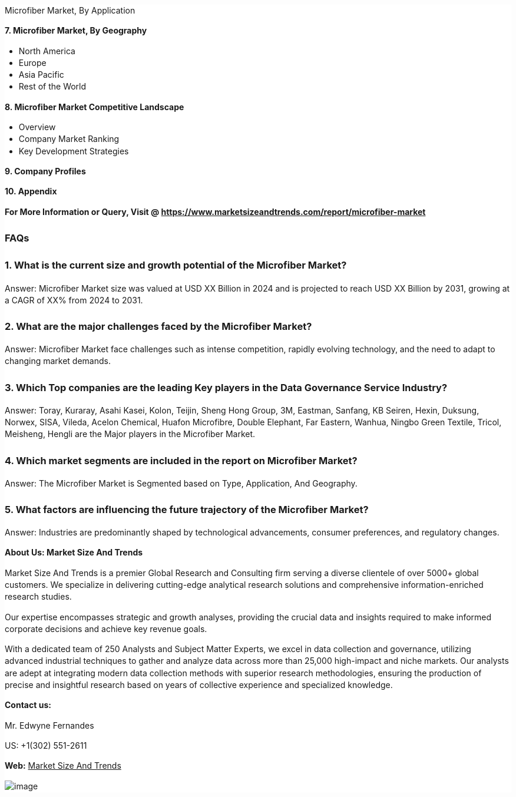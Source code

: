 Microfiber Market, By Application</span></strong></p></div><div class="" data-test-id=""><p><strong><span class="">7. Microfiber Market, By Geography</span></strong></p></div><div class="" data-test-id=""><ul><li><span class="">North America</span></li><li><span class="">Europe</span></li><li><span class="">Asia Pacific</span></li><li><span class="">Rest of the World</span></li></ul></div><div class="" data-test-id=""><p><strong><span class="">8. Microfiber Market Competitive Landscape</span></strong></p></div><div class="" data-test-id=""><ul><li><span class="">Overview</span></li><li><span class="">Company Market Ranking</span></li><li><span class="">Key Development Strategies</span></li></ul></div><div class="" data-test-id=""><p><strong><span class="">9. Company Profiles</span></strong></p></div><div class="" data-test-id=""><p><strong><span class="">10. Appendix</span></strong></p></div><div class="" data-test-id=""><p><strong><span class="">For More Information or Query, Visit @ <a href="https://www.marketsizeandtrends.com/report/microfiber-market" target="_blank">https://www.marketsizeandtrends.com/report/microfiber-market</a></span></strong></p></div><div class="" data-test-id=""><div class="article-main__content" data-test-id="publishing-text-block"><h3><strong><span class="">FAQs</span></strong></h3></div><div class="article-main__content" data-test-id="publishing-text-block"><h3><span class="">1. What is the current size and growth potential of the Microfiber Market?</span></h3></div><div class="article-main__content" data-test-id="publishing-text-block"><p><span class="font-[700]">Answer</span><span class="">: Microfiber Market size was valued at USD XX Billion in 2024 and is projected to reach USD XX Billion by 2031, growing at a CAGR of XX% from 2024 to 2031.</span></p></div><div class="article-main__content" data-test-id="publishing-text-block"><h3><span class="">2. What are the major challenges faced by the Microfiber Market?</span></h3></div><div class="article-main__content" data-test-id="publishing-text-block"><p><span class="font-[700]">Answer</span><span class="">: Microfiber Market face challenges such as intense competition, rapidly evolving technology, and the need to adapt to changing market demands.</span></p></div><div class="article-main__content" data-test-id="publishing-text-block"><h3><span class="">3. Which Top companies are the leading Key players in the Data Governance Service Industry?</span></h3></div><div class="article-main__content" data-test-id="publishing-text-block"><p><span class="font-[700]">Answer</span><span class="">: Toray, Kuraray, Asahi Kasei, Kolon, Teijin, Sheng Hong Group, 3M, Eastman, Sanfang, KB Seiren, Hexin, Duksung, Norwex, SISA, Vileda, Acelon Chemical, Huafon Microfibre, Double Elephant, Far Eastern, Wanhua, Ningbo Green Textile, Tricol, Meisheng, Hengli are the Major players in the Microfiber Market.</span></p></div><div class="article-main__content" data-test-id="publishing-text-block"><h3><span class="">4. Which market segments are included in the report on Microfiber Market?</span></h3></div><div class="article-main__content" data-test-id="publishing-text-block"><p><span class="font-[700]">Answer</span><span class="">: The Microfiber Market is Segmented based on Type, Application, And Geography.</span></p></div><div class="article-main__content" data-test-id="publishing-text-block"><h3><span class="">5. What factors are influencing the future trajectory of the Microfiber Market?</span></h3></div><div class="article-main__content" data-test-id="publishing-text-block"><p><span class="font-[700]">Answer:</span><span class="">&nbsp;Industries are predominantly shaped by technological advancements, consumer preferences, and regulatory changes.</span></p></div><p><strong><span class="">About Us: Market Size And Trends</span></strong></p></div><div class="" data-test-id=""><p><span class="">Market Size And Trends is a premier Global Research and Consulting firm serving a diverse clientele of over 5000+ global customers. We specialize in delivering cutting-edge analytical research solutions and comprehensive information-enriched research studies.</span></p></div><div class="" data-test-id=""><p><span class="">Our expertise encompasses strategic and growth analyses, providing the crucial data and insights required to make informed corporate decisions and achieve key revenue goals.</span></p></div><div class="" data-test-id=""><p><span class="">With a dedicated team of 250 Analysts and Subject Matter Experts, we excel in data collection and governance, utilizing advanced industrial techniques to gather and analyze data across more than 25,000 high-impact and niche markets. Our analysts are adept at integrating modern data collection methods with superior research methodologies, ensuring the production of precise and insightful research based on years of collective experience and specialized knowledge.</span></p></div><div class="" data-test-id=""><p><strong><span class="">Contact us:</span></strong></p></div><div class="" data-test-id=""><p><span class="">Mr. Edwyne Fernandes</span></p></div><div class="" data-test-id=""><p><span class="">US: +1(302) 551-2611<br /></span></p><p><span class=""><strong>Web:</strong> <a href="https://www.marketsizeandtrends.com/" target="_blank">Market Size And Trends</a></span></p></div>
![image](https://github.com/user-attachments/assets/998ebe8a-3770-4261-a07e-1704c38349ff)
